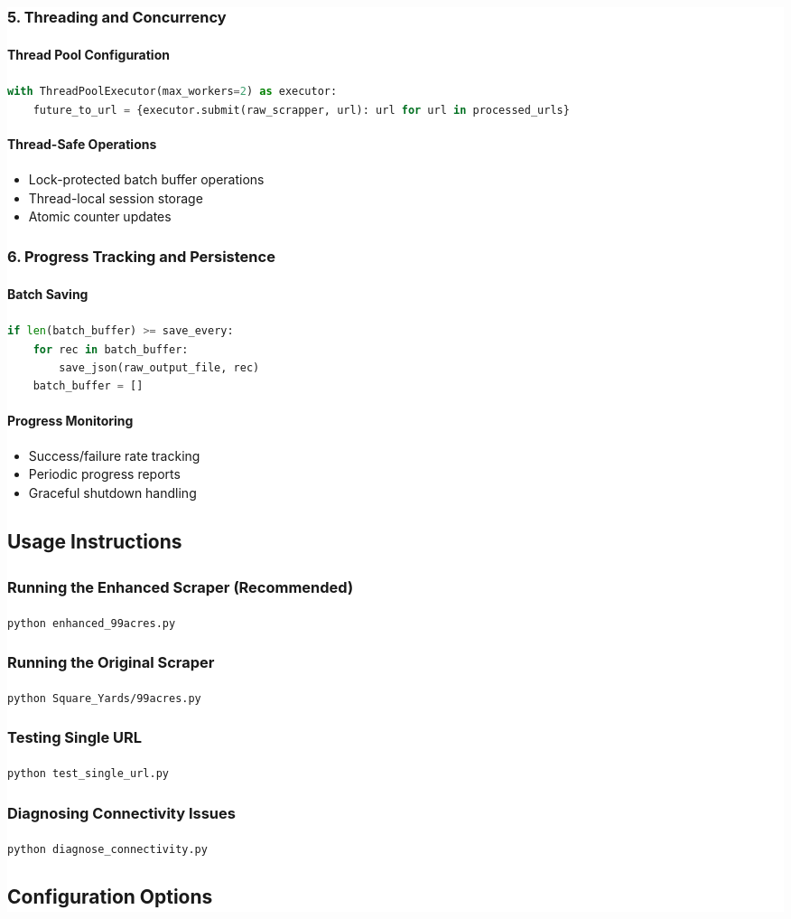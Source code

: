 ### 5. Threading and Concurrency

#### Thread Pool Configuration
```python
with ThreadPoolExecutor(max_workers=2) as executor:
    future_to_url = {executor.submit(raw_scrapper, url): url for url in processed_urls}
```

#### Thread-Safe Operations
- Lock-protected batch buffer operations
- Thread-local session storage
- Atomic counter updates

### 6. Progress Tracking and Persistence

#### Batch Saving
```python
if len(batch_buffer) >= save_every:
    for rec in batch_buffer:
        save_json(raw_output_file, rec)
    batch_buffer = []
```

#### Progress Monitoring
- Success/failure rate tracking
- Periodic progress reports
- Graceful shutdown handling

## Usage Instructions

### Running the Enhanced Scraper (Recommended)
```bash
python enhanced_99acres.py
```

### Running the Original Scraper
```bash
python Square_Yards/99acres.py
```

### Testing Single URL
```bash
python test_single_url.py
```

### Diagnosing Connectivity Issues
```bash
python diagnose_connectivity.py
```

## Configuration Options
